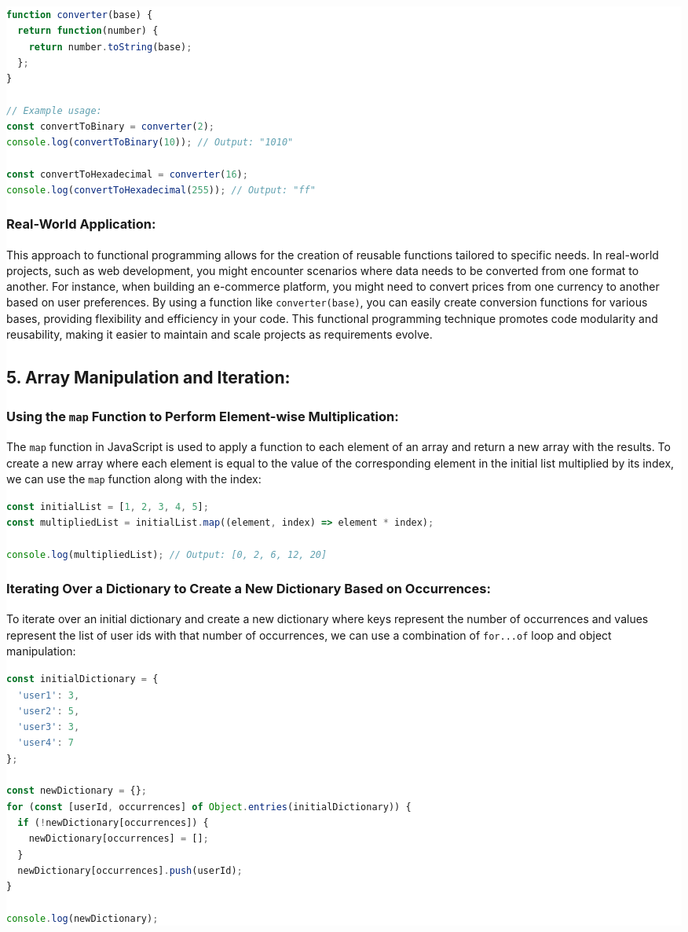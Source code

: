 ```javascript
function converter(base) {
  return function(number) {
    return number.toString(base);
  };
}

// Example usage:
const convertToBinary = converter(2);
console.log(convertToBinary(10)); // Output: "1010"

const convertToHexadecimal = converter(16);
console.log(convertToHexadecimal(255)); // Output: "ff"
```

### Real-World Application:
This approach to functional programming allows for the creation of reusable functions tailored to specific needs. In real-world projects, such as web development, you might encounter scenarios where data needs to be converted from one format to another. For instance, when building an e-commerce platform, you might need to convert prices from one currency to another based on user preferences. By using a function like `converter(base)`, you can easily create conversion functions for various bases, providing flexibility and efficiency in your code. This functional programming technique promotes code modularity and reusability, making it easier to maintain and scale projects as requirements evolve.

## 5. **Array Manipulation and Iteration:**

### Using the `map` Function to Perform Element-wise Multiplication:
The `map` function in JavaScript is used to apply a function to each element of an array and return a new array with the results. To create a new array where each element is equal to the value of the corresponding element in the initial list multiplied by its index, we can use the `map` function along with the index:

```javascript
const initialList = [1, 2, 3, 4, 5];
const multipliedList = initialList.map((element, index) => element * index);

console.log(multipliedList); // Output: [0, 2, 6, 12, 20]
```

### Iterating Over a Dictionary to Create a New Dictionary Based on Occurrences:
To iterate over an initial dictionary and create a new dictionary where keys represent the number of occurrences and values represent the list of user ids with that number of occurrences, we can use a combination of `for...of` loop and object manipulation:

```javascript
const initialDictionary = {
  'user1': 3,
  'user2': 5,
  'user3': 3,
  'user4': 7
};

const newDictionary = {};
for (const [userId, occurrences] of Object.entries(initialDictionary)) {
  if (!newDictionary[occurrences]) {
    newDictionary[occurrences] = [];
  }
  newDictionary[occurrences].push(userId);
}

console.log(newDictionary);
```